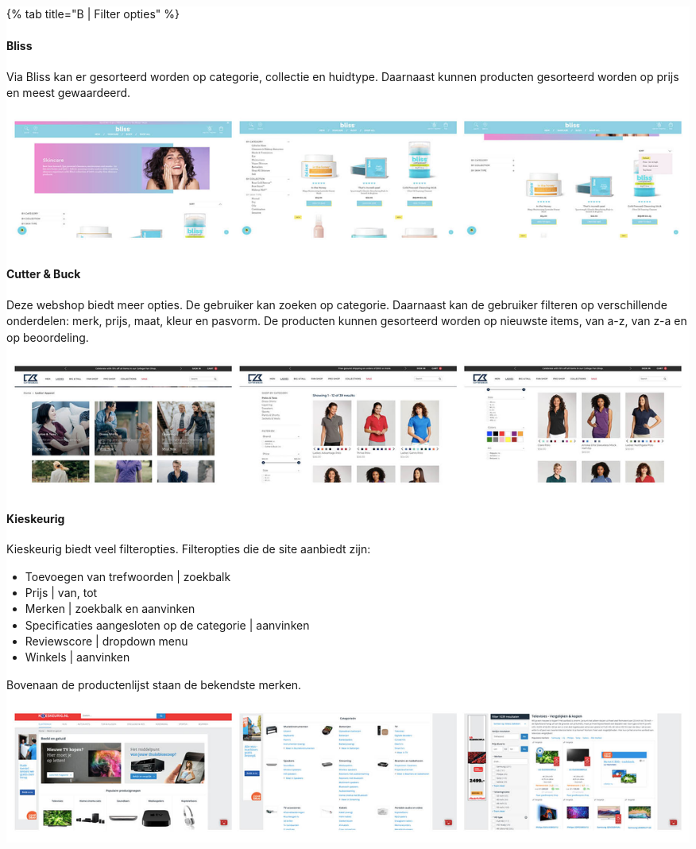 {% tab title="B \| Filter opties" %}
#### Bliss

Via Bliss kan er gesorteerd worden op categorie, collectie en huidtype. Daarnaast kunnen producten gesorteerd worden op prijs en meest gewaardeerd.

![Afbeelding 1 \| Bliss](../../../.gitbook/assets/filter.jpg)

#### Cutter & Buck

Deze webshop biedt meer opties. De gebruiker kan zoeken op categorie. Daarnaast kan de gebruiker filteren op verschillende onderdelen: merk, prijs, maat, kleur en pasvorm. De producten kunnen gesorteerd worden op nieuwste items, van a-z, van z-a en op beoordeling.

![Afbeelding 2 \| Cutter &amp; Buck](../../../.gitbook/assets/filter2.jpg)

#### Kieskeurig

Kieskeurig biedt veel filteropties. Filteropties die de site aanbiedt zijn:

* Toevoegen van trefwoorden \| zoekbalk
* Prijs \| van, tot
* Merken \| zoekbalk en aanvinken
* Specificaties aangesloten op de categorie \| aanvinken
* Reviewscore \| dropdown menu
* Winkels \| aanvinken

Bovenaan de productenlijst staan de bekendste merken.

![Afbeelding 3 \| Kieskeurig](../../../.gitbook/assets/filter3.jpg)
